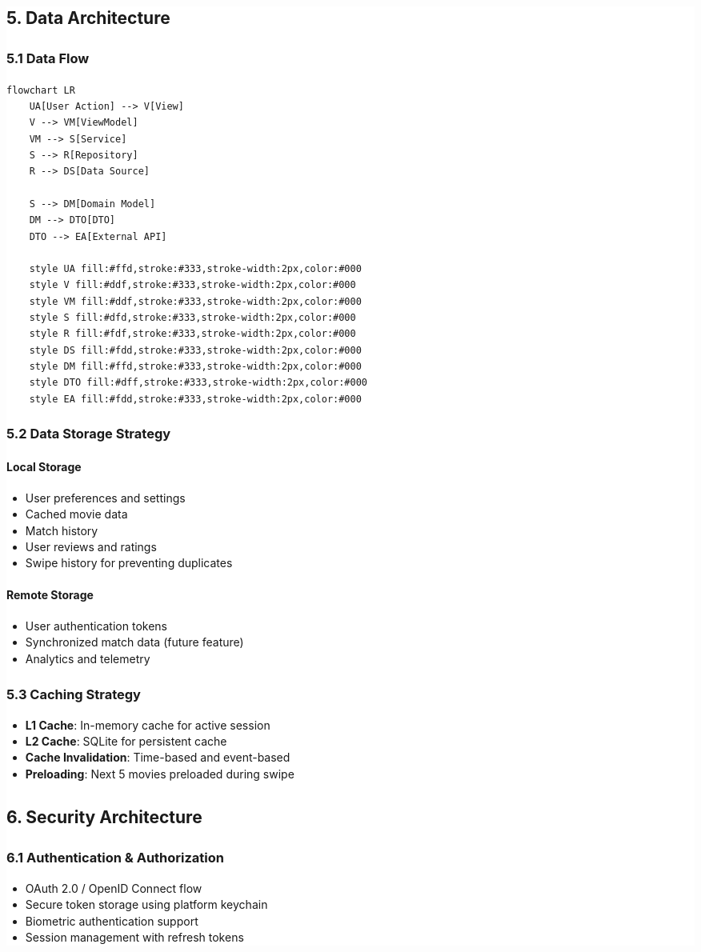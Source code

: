 ## 5. Data Architecture

### 5.1 Data Flow

```mermaid
flowchart LR
    UA[User Action] --> V[View]
    V --> VM[ViewModel]
    VM --> S[Service]
    S --> R[Repository]
    R --> DS[Data Source]
    
    S --> DM[Domain Model]
    DM --> DTO[DTO]
    DTO --> EA[External API]
    
    style UA fill:#ffd,stroke:#333,stroke-width:2px,color:#000
    style V fill:#ddf,stroke:#333,stroke-width:2px,color:#000
    style VM fill:#ddf,stroke:#333,stroke-width:2px,color:#000
    style S fill:#dfd,stroke:#333,stroke-width:2px,color:#000
    style R fill:#fdf,stroke:#333,stroke-width:2px,color:#000
    style DS fill:#fdd,stroke:#333,stroke-width:2px,color:#000
    style DM fill:#ffd,stroke:#333,stroke-width:2px,color:#000
    style DTO fill:#dff,stroke:#333,stroke-width:2px,color:#000
    style EA fill:#fdd,stroke:#333,stroke-width:2px,color:#000
```

### 5.2 Data Storage Strategy

#### Local Storage
- User preferences and settings
- Cached movie data
- Match history
- User reviews and ratings
- Swipe history for preventing duplicates

#### Remote Storage
- User authentication tokens
- Synchronized match data (future feature)
- Analytics and telemetry

### 5.3 Caching Strategy
- **L1 Cache**: In-memory cache for active session
- **L2 Cache**: SQLite for persistent cache
- **Cache Invalidation**: Time-based and event-based
- **Preloading**: Next 5 movies preloaded during swipe

## 6. Security Architecture

### 6.1 Authentication & Authorization
- OAuth 2.0 / OpenID Connect flow
- Secure token storage using platform keychain
- Biometric authentication support
- Session management with refresh tokens

